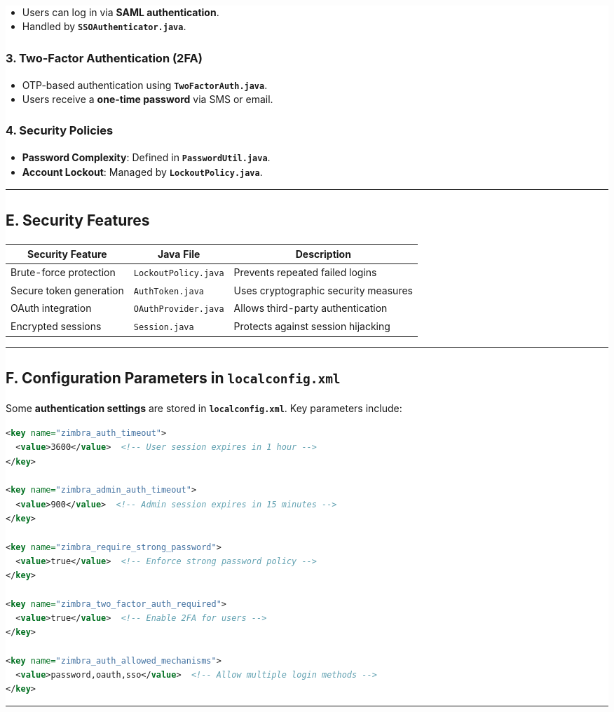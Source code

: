 - Users can log in via **SAML authentication**.
- Handled by **`SSOAuthenticator.java`**.

### **3. Two-Factor Authentication (2FA)**

- OTP-based authentication using **`TwoFactorAuth.java`**.
- Users receive a **one-time password** via SMS or email.

### **4. Security Policies**

- **Password Complexity**: Defined in **`PasswordUtil.java`**.
- **Account Lockout**: Managed by **`LockoutPolicy.java`**.

---

## **E. Security Features**

|Security Feature|Java File|Description|
|---|---|---|
|Brute-force protection|`LockoutPolicy.java`|Prevents repeated failed logins|
|Secure token generation|`AuthToken.java`|Uses cryptographic security measures|
|OAuth integration|`OAuthProvider.java`|Allows third-party authentication|
|Encrypted sessions|`Session.java`|Protects against session hijacking|

---

## **F. Configuration Parameters in `localconfig.xml`**

Some **authentication settings** are stored in **`localconfig.xml`**. Key parameters include:

```xml
<key name="zimbra_auth_timeout">
  <value>3600</value>  <!-- User session expires in 1 hour -->
</key>

<key name="zimbra_admin_auth_timeout">
  <value>900</value>  <!-- Admin session expires in 15 minutes -->
</key>

<key name="zimbra_require_strong_password">
  <value>true</value>  <!-- Enforce strong password policy -->
</key>

<key name="zimbra_two_factor_auth_required">
  <value>true</value>  <!-- Enable 2FA for users -->
</key>

<key name="zimbra_auth_allowed_mechanisms">
  <value>password,oauth,sso</value>  <!-- Allow multiple login methods -->
</key>
```

---